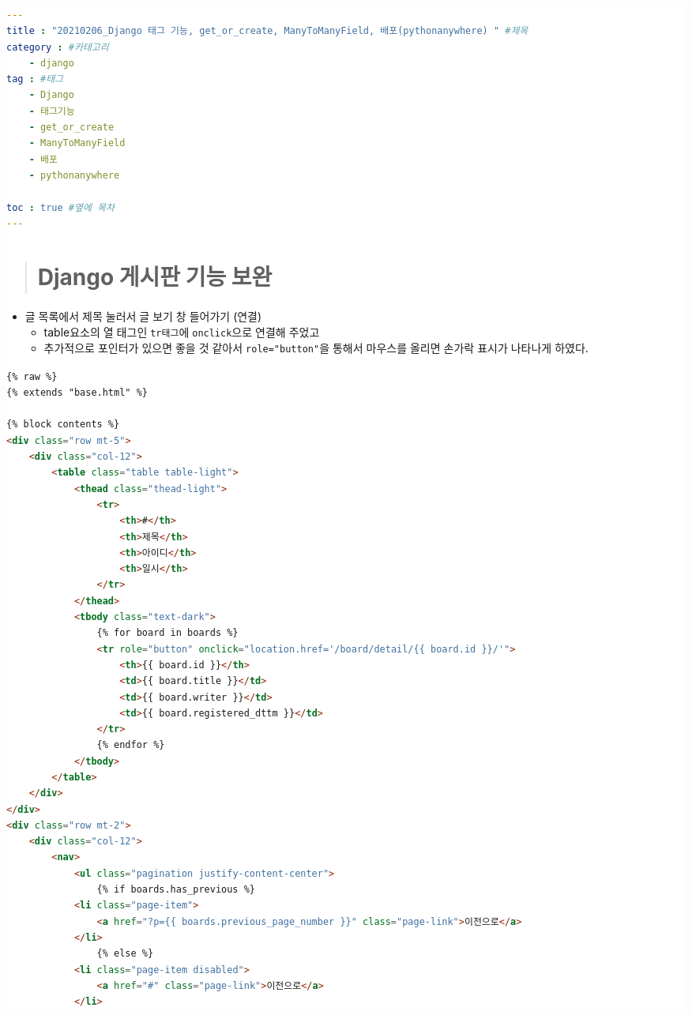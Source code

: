 ```yaml
---
title : "20210206_Django 태그 기능, get_or_create, ManyToManyField, 배포(pythonanywhere) " #제목
category : #카테고리
    - django
tag : #태그
    - Django
    - 태그기능
    - get_or_create
    - ManyToManyField
    - 배포
    - pythonanywhere
   
toc : true #옆에 목차
---
```



># Django 게시판 기능 보완

- 글 목록에서 제목 눌러서 글 보기 창 들어가기 (연결)
  - table요소의 열 태그인 `tr태그`에 `onclick`으로 연결해 주었고 
  - 추가적으로 포인터가 있으면 좋을 것 같아서 `role="button"`을 통해서 마우스를 올리면 손가락 표시가 나타나게 하였다.

``` html
{% raw %}
{% extends "base.html" %}

{% block contents %}
<div class="row mt-5">
    <div class="col-12">
        <table class="table table-light">
            <thead class="thead-light">
                <tr>
                    <th>#</th>
                    <th>제목</th>
                    <th>아이디</th>
                    <th>일시</th>
                </tr>
            </thead>
            <tbody class="text-dark">
                {% for board in boards %}
                <tr role="button" onclick="location.href='/board/detail/{{ board.id }}/'">
                    <th>{{ board.id }}</th>
                    <td>{{ board.title }}</td>
                    <td>{{ board.writer }}</td>
                    <td>{{ board.registered_dttm }}</td>
                </tr>
                {% endfor %}
            </tbody>
        </table>
    </div>
</div>
<div class="row mt-2">
    <div class="col-12">
        <nav>
            <ul class="pagination justify-content-center">
                {% if boards.has_previous %}
            <li class="page-item">
                <a href="?p={{ boards.previous_page_number }}" class="page-link">이전으로</a>
            </li>
                {% else %}
            <li class="page-item disabled">
                <a href="#" class="page-link">이전으로</a>
            </li>
```
